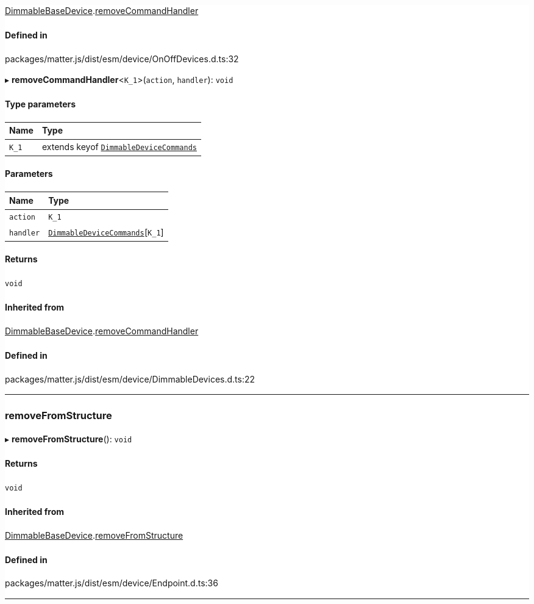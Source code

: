 [DimmableBaseDevice](exports_device._internal_.DimmableBaseDevice.md).[removeCommandHandler](exports_device._internal_.DimmableBaseDevice.md#removecommandhandler)

#### Defined in

packages/matter.js/dist/esm/device/OnOffDevices.d.ts:32

▸ **removeCommandHandler**\<`K_1`\>(`action`, `handler`): `void`

#### Type parameters

| Name | Type |
| :------ | :------ |
| `K_1` | extends keyof [`DimmableDeviceCommands`](../modules/exports_device._internal_.md#dimmabledevicecommands) |

#### Parameters

| Name | Type |
| :------ | :------ |
| `action` | `K_1` |
| `handler` | [`DimmableDeviceCommands`](../modules/exports_device._internal_.md#dimmabledevicecommands)[`K_1`] |

#### Returns

`void`

#### Inherited from

[DimmableBaseDevice](exports_device._internal_.DimmableBaseDevice.md).[removeCommandHandler](exports_device._internal_.DimmableBaseDevice.md#removecommandhandler)

#### Defined in

packages/matter.js/dist/esm/device/DimmableDevices.d.ts:22

___

### removeFromStructure

▸ **removeFromStructure**(): `void`

#### Returns

`void`

#### Inherited from

[DimmableBaseDevice](exports_device._internal_.DimmableBaseDevice.md).[removeFromStructure](exports_device._internal_.DimmableBaseDevice.md#removefromstructure)

#### Defined in

packages/matter.js/dist/esm/device/Endpoint.d.ts:36

___

